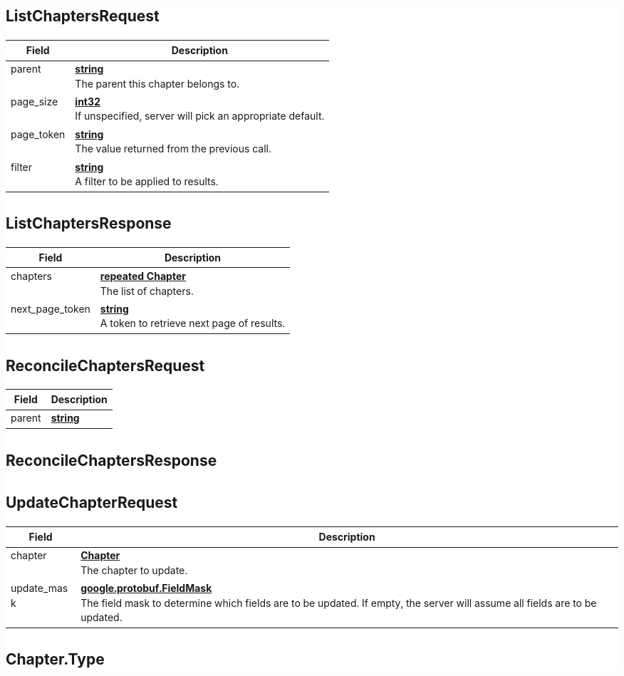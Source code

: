## <span id="animeshon.multimedia.v1alpha1.ListChaptersRequest">ListChaptersRequest</span>



| Field | Description |
| --- | --- |
| parent | **[ string](#string)**<br/>The parent this chapter belongs to. |
| page_size | **[ int32](#int32)**<br/>If unspecified, server will pick an appropriate default. |
| page_token | **[ string](#string)**<br/>The value returned from the previous call. |
| filter | **[ string](#string)**<br/>A filter to be applied to results. |

## <span id="animeshon.multimedia.v1alpha1.ListChaptersResponse">ListChaptersResponse</span>



| Field | Description |
| --- | --- |
| chapters | **[repeated Chapter](#Chapter)**<br/>The list of chapters. |
| next_page_token | **[ string](#string)**<br/>A token to retrieve next page of results. |

## <span id="animeshon.multimedia.v1alpha1.ReconcileChaptersRequest">ReconcileChaptersRequest</span>



| Field | Description |
| --- | --- |
| parent | **[ string](#string)**<br/> |

## <span id="animeshon.multimedia.v1alpha1.ReconcileChaptersResponse">ReconcileChaptersResponse</span>




## <span id="animeshon.multimedia.v1alpha1.UpdateChapterRequest">UpdateChapterRequest</span>



| Field | Description |
| --- | --- |
| chapter | **[ Chapter](#Chapter)**<br/>The chapter to update. |
| update_mask | **[ google.protobuf.FieldMask](#google.protobuf.FieldMask)**<br/>The field mask to determine which fields are to be updated. If empty, the server will assume all fields are to be updated. |

## <span id="animeshon.multimedia.v1alpha1.Chapter.Type">Chapter.Type</span>
